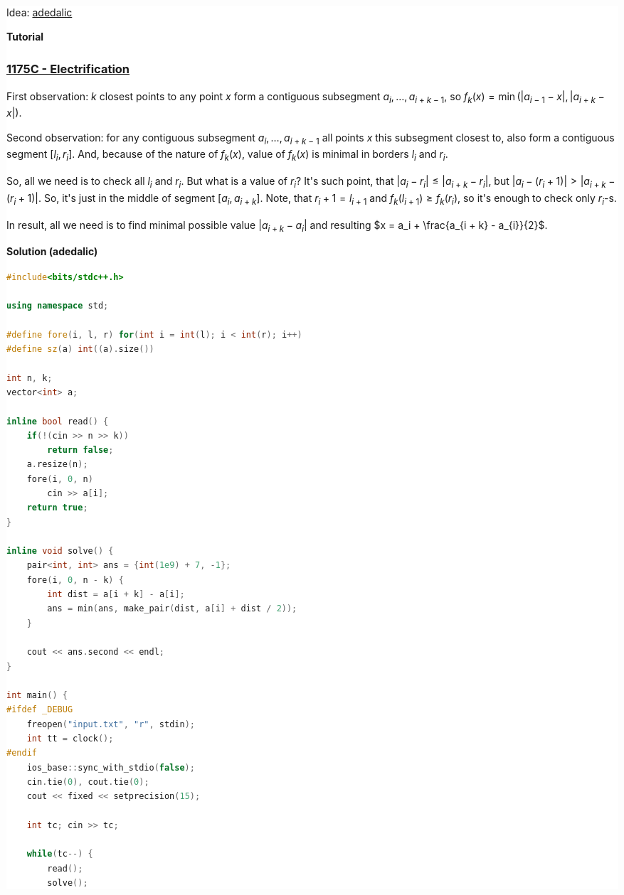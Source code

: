 Idea: [adedalic](https://codeforces.com/profile/adedalic "International Master adedalic")

 **Tutorial**
### [1175C - Electrification](../problems/C._Electrification.md "Educational Codeforces Round 66 (Rated for Div. 2)")

First observation: $k$ closest points to any point $x$ form a contiguous subsegment $a_i, \dots, a_{i + k - 1}$, so $f_k(x) = \min(|a_{i - 1} - x|, |a_{i + k} - x|)$.

Second observation: for any contiguous subsegment $a_i, \dots, a_{i + k - 1}$ all points $x$ this subsegment closest to, also form a contiguous segment $[l_i, r_i]$. And, because of the nature of $f_k(x)$, value of $f_k(x)$ is minimal in borders $l_i$ and $r_i$.

So, all we need is to check all $l_i$ and $r_i$. But what is a value of $r_i$? It's such point, that $|a_i - r_i| \le |a_{i + k} - r_i|$, but $|a_i - (r_i + 1)| > |a_{i + k} - (r_i + 1)|$. So, it's just in the middle of segment $[a_i, a_{i + k}]$. Note, that $r_i + 1 = l_{i + 1}$ and $f_k(l_{i + 1}) \ge f_k(r_i)$, so it's enough to check only $r_i$-s.

In result, all we need is to find minimal possible value $|a_{i + k} - a_i|$ and resulting $x = a_i + \frac{a_{i + k} - a_{i}}{2}$.

 **Solution (adedalic)**
```cpp
#include<bits/stdc++.h>

using namespace std;

#define fore(i, l, r) for(int i = int(l); i < int(r); i++)
#define sz(a) int((a).size())

int n, k;
vector<int> a;

inline bool read() {
	if(!(cin >> n >> k))
		return false;
	a.resize(n);
	fore(i, 0, n)
		cin >> a[i];
	return true;
}

inline void solve() {
	pair<int, int> ans = {int(1e9) + 7, -1};
	fore(i, 0, n - k) {
		int dist = a[i + k] - a[i];
		ans = min(ans, make_pair(dist, a[i] + dist / 2));
	}
	
	cout << ans.second << endl;
}

int main() {
#ifdef _DEBUG
	freopen("input.txt", "r", stdin);
	int tt = clock();
#endif
	ios_base::sync_with_stdio(false);
	cin.tie(0), cout.tie(0);
	cout << fixed << setprecision(15);
	
	int tc; cin >> tc;
	
	while(tc--) {
	    read();
		solve();
```